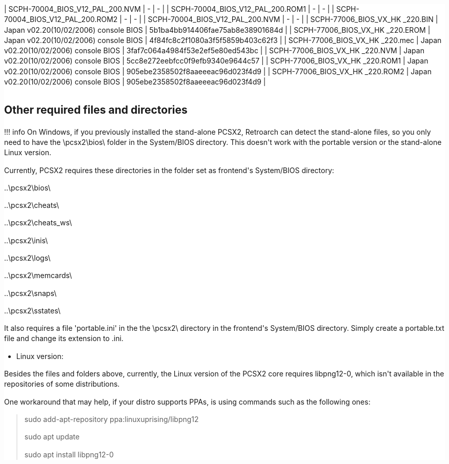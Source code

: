 | SCPH-70004_BIOS_V12_PAL_200.NVM | - | - |
| SCPH-70004_BIOS_V12_PAL_200.ROM1 | - | - |
| SCPH-70004_BIOS_V12_PAL_200.ROM2 | - | - |
| SCPH-70004_BIOS_V12_PAL_200.NVM | - | - |
| SCPH-77006_BIOS_VX_HK _220.BIN | Japan v02.20(10/02/2006) console BIOS | 5b1ba4bb914406fae75ab8e38901684d |
| SCPH-77006_BIOS_VX_HK _220.EROM | Japan v02.20(10/02/2006) console BIOS | 4f84fc8c2f1080a3f5f5859b403c62f3 |
| SCPH-77006_BIOS_VX_HK _220.mec | Japan v02.20(10/02/2006) console BIOS | 3faf7c064a4984f53e2ef5e80ed543bc |
| SCPH-77006_BIOS_VX_HK _220.NVM | Japan v02.20(10/02/2006) console BIOS | 5cc8e272eebfcc0f9efb9340e9644c57 |
| SCPH-77006_BIOS_VX_HK _220.ROM1 | Japan v02.20(10/02/2006) console BIOS | 905ebe2358502f8aaeeeac96d023f4d9 |
| SCPH-77006_BIOS_VX_HK _220.ROM2 | Japan v02.20(10/02/2006) console BIOS | 905ebe2358502f8aaeeeac96d023f4d9 |

## Other required files and directories

!!! info
	On Windows, if you previously installed the stand-alone PCSX2, Retroarch can detect the stand-alone files, so you only need to have the \pcsx2\bios\ folder in the System/BIOS directory. This doesn't work with the portable version or the stand-alone Linux version.

Currently, PCSX2 requires these directories in the folder set as frontend's System/BIOS directory:

..\pcsx2\bios\

..\pcsx2\cheats\

..\pcsx2\cheats_ws\

..\pcsx2\inis\

..\pcsx2\logs\

..\pcsx2\memcards\

..\pcsx2\snaps\

..\pcsx2\sstates\

It also requires a file 'portable.ini' in the the \pcsx2\ directory in the frontend's System/BIOS directory. Simply create a portable.txt file and change its extension to .ini.

- Linux version:

Besides the files and folders above, currently, the Linux version of the PCSX2 core requires libpng12-0, which isn't available in the repositories of some distributions.

One workaround that may help, if your distro supports PPAs, is using commands such as the following ones:

> sudo add-apt-repository ppa:linuxuprising/libpng12
> 
> sudo apt update
> 
> sudo apt install libpng12-0
